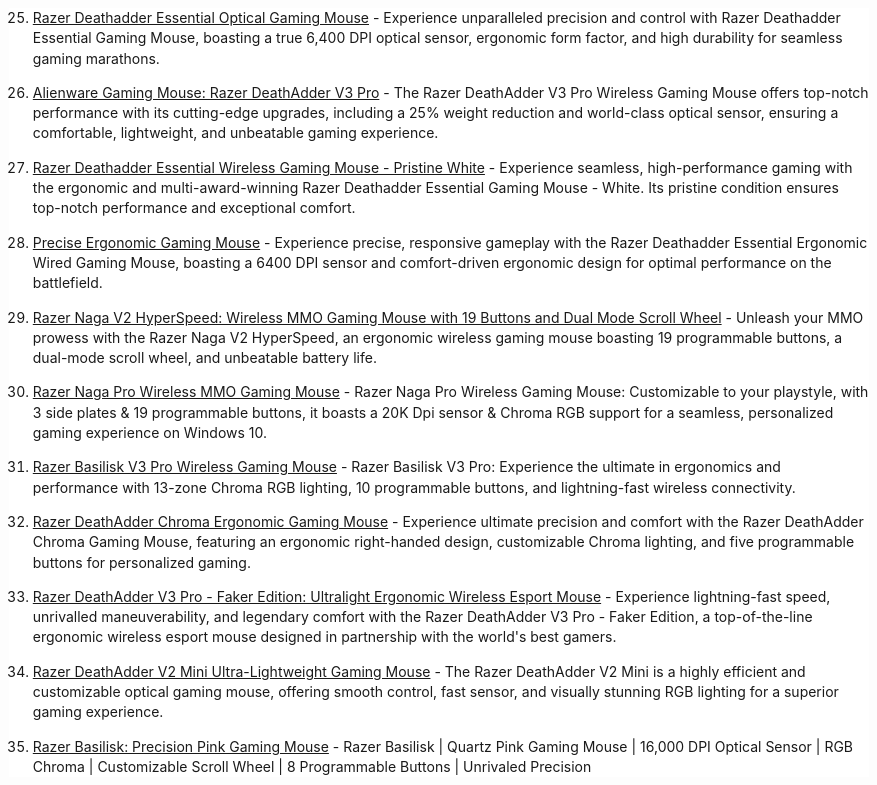 25. [Razer Deathadder Essential Optical Gaming Mouse](https://serp.ly/@serpgames/amazon/razer-wireless-gaming-mouse?utm\_source=serpgames&utm\_medium=organic&utm\_campaign=website) - Experience unparalleled precision and control with Razer Deathadder Essential Gaming Mouse, boasting a true 6,400 DPI optical sensor, ergonomic form factor, and high durability for seamless gaming marathons.

26. [Alienware Gaming Mouse: Razer DeathAdder V3 Pro](https://serp.ly/@serpgames/amazon/razer-wireless-gaming-mouse?utm\_source=serpgames&utm\_medium=organic&utm\_campaign=website) - The Razer DeathAdder V3 Pro Wireless Gaming Mouse offers top-notch performance with its cutting-edge upgrades, including a 25% weight reduction and world-class optical sensor, ensuring a comfortable, lightweight, and unbeatable gaming experience.

27. [Razer Deathadder Essential Wireless Gaming Mouse - Pristine White](https://serp.ly/@serpgames/amazon/razer-wireless-gaming-mouse?utm\_source=serpgames&utm\_medium=organic&utm\_campaign=website) - Experience seamless, high-performance gaming with the ergonomic and multi-award-winning Razer Deathadder Essential Gaming Mouse - White. Its pristine condition ensures top-notch performance and exceptional comfort.

28. [Precise Ergonomic Gaming Mouse](https://serp.ly/@serpgames/amazon/razer-wireless-gaming-mouse?utm\_source=serpgames&utm\_medium=organic&utm\_campaign=website) - Experience precise, responsive gameplay with the Razer Deathadder Essential Ergonomic Wired Gaming Mouse, boasting a 6400 DPI sensor and comfort-driven ergonomic design for optimal performance on the battlefield.

29. [Razer Naga V2 HyperSpeed: Wireless MMO Gaming Mouse with 19 Buttons and Dual Mode Scroll Wheel](https://serp.ly/@serpgames/amazon/razer-wireless-gaming-mouse?utm\_source=serpgames&utm\_medium=organic&utm\_campaign=website) - Unleash your MMO prowess with the Razer Naga V2 HyperSpeed, an ergonomic wireless gaming mouse boasting 19 programmable buttons, a dual-mode scroll wheel, and unbeatable battery life.

30. [Razer Naga Pro Wireless MMO Gaming Mouse](https://serp.ly/@serpgames/amazon/razer-wireless-gaming-mouse?utm\_source=serpgames&utm\_medium=organic&utm\_campaign=website) - Razer Naga Pro Wireless Gaming Mouse: Customizable to your playstyle, with 3 side plates & 19 programmable buttons, it boasts a 20K Dpi sensor & Chroma RGB support for a seamless, personalized gaming experience on Windows 10.

31. [Razer Basilisk V3 Pro Wireless Gaming Mouse](https://serp.ly/@serpgames/amazon/razer-wireless-gaming-mouse?utm\_source=serpgames&utm\_medium=organic&utm\_campaign=website) - Razer Basilisk V3 Pro: Experience the ultimate in ergonomics and performance with 13-zone Chroma RGB lighting, 10 programmable buttons, and lightning-fast wireless connectivity.

32. [Razer DeathAdder Chroma Ergonomic Gaming Mouse](https://serp.ly/@serpgames/amazon/razer-wireless-gaming-mouse?utm\_source=serpgames&utm\_medium=organic&utm\_campaign=website) - Experience ultimate precision and comfort with the Razer DeathAdder Chroma Gaming Mouse, featuring an ergonomic right-handed design, customizable Chroma lighting, and five programmable buttons for personalized gaming.

33. [Razer DeathAdder V3 Pro - Faker Edition: Ultralight Ergonomic Wireless Esport Mouse](https://serp.ly/@serpgames/amazon/razer-wireless-gaming-mouse?utm\_source=serpgames&utm\_medium=organic&utm\_campaign=website) - Experience lightning-fast speed, unrivalled maneuverability, and legendary comfort with the Razer DeathAdder V3 Pro - Faker Edition, a top-of-the-line ergonomic wireless esport mouse designed in partnership with the world's best gamers.

34. [Razer DeathAdder V2 Mini Ultra-Lightweight Gaming Mouse](https://serp.ly/@serpgames/amazon/razer-wireless-gaming-mouse?utm\_source=serpgames&utm\_medium=organic&utm\_campaign=website) - The Razer DeathAdder V2 Mini is a highly efficient and customizable optical gaming mouse, offering smooth control, fast sensor, and visually stunning RGB lighting for a superior gaming experience.

35. [Razer Basilisk: Precision Pink Gaming Mouse](https://serp.ly/@serpgames/amazon/razer-wireless-gaming-mouse?utm\_source=serpgames&utm\_medium=organic&utm\_campaign=website) - Razer Basilisk | Quartz Pink Gaming Mouse | 16,000 DPI Optical Sensor | RGB Chroma | Customizable Scroll Wheel | 8 Programmable Buttons | Unrivaled Precision
